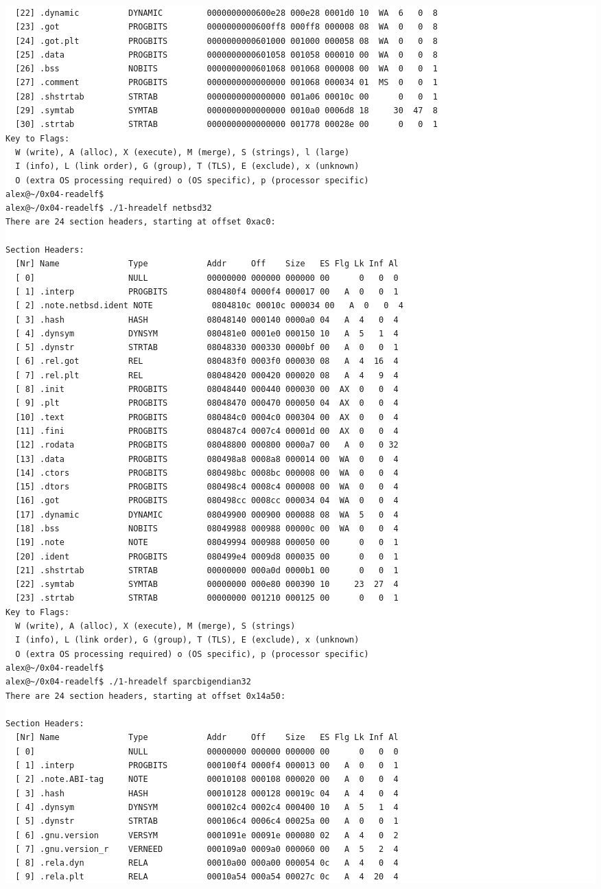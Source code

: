 ```
  [22] .dynamic          DYNAMIC         0000000000600e28 000e28 0001d0 10  WA  6   0  8
  [23] .got              PROGBITS        0000000000600ff8 000ff8 000008 08  WA  0   0  8
  [24] .got.plt          PROGBITS        0000000000601000 001000 000058 08  WA  0   0  8
  [25] .data             PROGBITS        0000000000601058 001058 000010 00  WA  0   0  8
  [26] .bss              NOBITS          0000000000601068 001068 000008 00  WA  0   0  1
  [27] .comment          PROGBITS        0000000000000000 001068 000034 01  MS  0   0  1
  [28] .shstrtab         STRTAB          0000000000000000 001a06 00010c 00      0   0  1
  [29] .symtab           SYMTAB          0000000000000000 0010a0 0006d8 18     30  47  8
  [30] .strtab           STRTAB          0000000000000000 001778 00028e 00      0   0  1
Key to Flags:
  W (write), A (alloc), X (execute), M (merge), S (strings), l (large)
  I (info), L (link order), G (group), T (TLS), E (exclude), x (unknown)
  O (extra OS processing required) o (OS specific), p (processor specific)
alex@~/0x04-readelf$
alex@~/0x04-readelf$ ./1-hreadelf netbsd32
There are 24 section headers, starting at offset 0xac0:

Section Headers:
  [Nr] Name              Type            Addr     Off    Size   ES Flg Lk Inf Al
  [ 0]                   NULL            00000000 000000 000000 00      0   0  0
  [ 1] .interp           PROGBITS        080480f4 0000f4 000017 00   A  0   0  1
  [ 2] .note.netbsd.ident NOTE            0804810c 00010c 000034 00   A  0   0  4
  [ 3] .hash             HASH            08048140 000140 0000a0 04   A  4   0  4
  [ 4] .dynsym           DYNSYM          080481e0 0001e0 000150 10   A  5   1  4
  [ 5] .dynstr           STRTAB          08048330 000330 0000bf 00   A  0   0  1
  [ 6] .rel.got          REL             080483f0 0003f0 000030 08   A  4  16  4
  [ 7] .rel.plt          REL             08048420 000420 000020 08   A  4   9  4
  [ 8] .init             PROGBITS        08048440 000440 000030 00  AX  0   0  4
  [ 9] .plt              PROGBITS        08048470 000470 000050 04  AX  0   0  4
  [10] .text             PROGBITS        080484c0 0004c0 000304 00  AX  0   0  4
  [11] .fini             PROGBITS        080487c4 0007c4 00001d 00  AX  0   0  4
  [12] .rodata           PROGBITS        08048800 000800 0000a7 00   A  0   0 32
  [13] .data             PROGBITS        080498a8 0008a8 000014 00  WA  0   0  4
  [14] .ctors            PROGBITS        080498bc 0008bc 000008 00  WA  0   0  4
  [15] .dtors            PROGBITS        080498c4 0008c4 000008 00  WA  0   0  4
  [16] .got              PROGBITS        080498cc 0008cc 000034 04  WA  0   0  4
  [17] .dynamic          DYNAMIC         08049900 000900 000088 08  WA  5   0  4
  [18] .bss              NOBITS          08049988 000988 00000c 00  WA  0   0  4
  [19] .note             NOTE            08049994 000988 000050 00      0   0  1
  [20] .ident            PROGBITS        080499e4 0009d8 000035 00      0   0  1
  [21] .shstrtab         STRTAB          00000000 000a0d 0000b1 00      0   0  1
  [22] .symtab           SYMTAB          00000000 000e80 000390 10     23  27  4
  [23] .strtab           STRTAB          00000000 001210 000125 00      0   0  1
Key to Flags:
  W (write), A (alloc), X (execute), M (merge), S (strings)
  I (info), L (link order), G (group), T (TLS), E (exclude), x (unknown)
  O (extra OS processing required) o (OS specific), p (processor specific)
alex@~/0x04-readelf$
alex@~/0x04-readelf$ ./1-hreadelf sparcbigendian32
There are 24 section headers, starting at offset 0x14a50:

Section Headers:
  [Nr] Name              Type            Addr     Off    Size   ES Flg Lk Inf Al
  [ 0]                   NULL            00000000 000000 000000 00      0   0  0
  [ 1] .interp           PROGBITS        000100f4 0000f4 000013 00   A  0   0  1
  [ 2] .note.ABI-tag     NOTE            00010108 000108 000020 00   A  0   0  4
  [ 3] .hash             HASH            00010128 000128 00019c 04   A  4   0  4
  [ 4] .dynsym           DYNSYM          000102c4 0002c4 000400 10   A  5   1  4
  [ 5] .dynstr           STRTAB          000106c4 0006c4 00025a 00   A  0   0  1
  [ 6] .gnu.version      VERSYM          0001091e 00091e 000080 02   A  4   0  2
  [ 7] .gnu.version_r    VERNEED         000109a0 0009a0 000060 00   A  5   2  4
  [ 8] .rela.dyn         RELA            00010a00 000a00 000054 0c   A  4   0  4
  [ 9] .rela.plt         RELA            00010a54 000a54 00027c 0c   A  4  20  4
```
